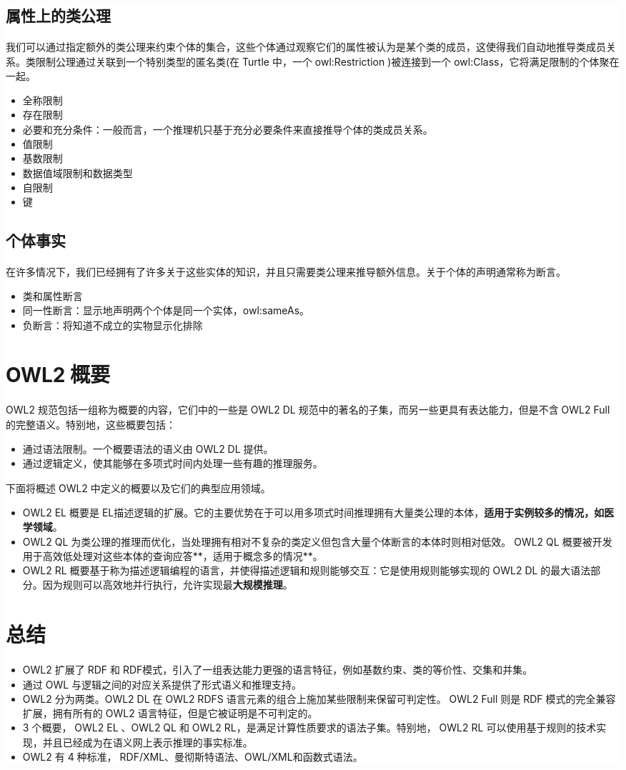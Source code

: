 ## 属性上的类公理

我们可以通过指定额外的类公理来约束个体的集合，这些个体通过观察它们的属性被认为是某个类的成员，这使得我们自动地推导类成员关系。类限制公理通过关联到一个特别类型的匿名类(在 Turtle 中，一个 owl:Restriction )被连接到一个 owl:Class，它将满足限制的个体聚在一起。

* 全称限制    
* 存在限制    
* 必要和充分条件：一般而言，一个推理机只基于充分必要条件来直接推导个体的类成员关系。    
* 值限制    
* 基数限制    
* 数据值域限制和数据类型    
* 自限制    
* 键

## 个体事实

在许多情况下，我们已经拥有了许多关于这些实体的知识，并且只需要类公理来推导额外信息。关于个体的声明通常称为断言。

* 类和属性断言    
* 同一性断言：显示地声明两个个体是同一个实体，owl:sameAs。    
* 负断言：将知道不成立的实物显示化排除

# OWL2 概要

OWL2 规范包括一组称为概要的内容，它们中的一些是 OWL2 DL 规范中的著名的子集，而另一些更具有表达能力，但是不含 OWL2 Full 的完整语义。特别地，这些概要包括：

* 通过语法限制。一个概要语法的语义由 OWL2 DL 提供。    
* 通过逻辑定义，使其能够在多项式时间内处理一些有趣的推理服务。

下面将概述 OWL2 中定义的概要以及它们的典型应用领域。

* OWL2 EL 概要是 EL描述逻辑的扩展。它的主要优势在于可以用多项式时间推理拥有大量类公理的本体，**适用于实例较多的情况，如医学领域**。    
* OWL2 QL 为类公理的推理而优化，当处理拥有相对不复杂的类定义但包含大量个体断言的本体时则相对低效。 OWL2 QL 概要被开发用于高效低处理对这些本体的查询应答**，适用于概念多的情况**。    
* OWL2 RL 概要基于称为描述逻辑编程的语言，并使得描述逻辑和规则能够交互：它是使用规则能够实现的 OWL2 DL 的最大语法部分。因为规则可以高效地并行执行，允许实现最**大规模推理**。

# 总结

* OWL2 扩展了 RDF 和 RDF模式，引入了一组表达能力更强的语言特征，例如基数约束、类的等价性、交集和并集。    
* 通过 OWL 与逻辑之间的对应关系提供了形式语义和推理支持。    
* OWL2 分为两类。OWL2 DL 在 OWL2 RDFS 语言元素的组合上施加某些限制来保留可判定性。 OWL2 Full 则是 RDF 模式的完全兼容扩展，拥有所有的 OWL2 语言特征，但是它被证明是不可判定的。    
* 3 个概要， OWL2 EL 、OWL2 QL 和 OWL2 RL，是满足计算性质要求的语法子集。特别地， OWL2 RL 可以使用基于规则的技术实现，并且已经成为在语义网上表示推理的事实标准。    
*  OWL2 有 4 种标准， RDF/XML、曼彻斯特语法、OWL/XML和函数式语法。


